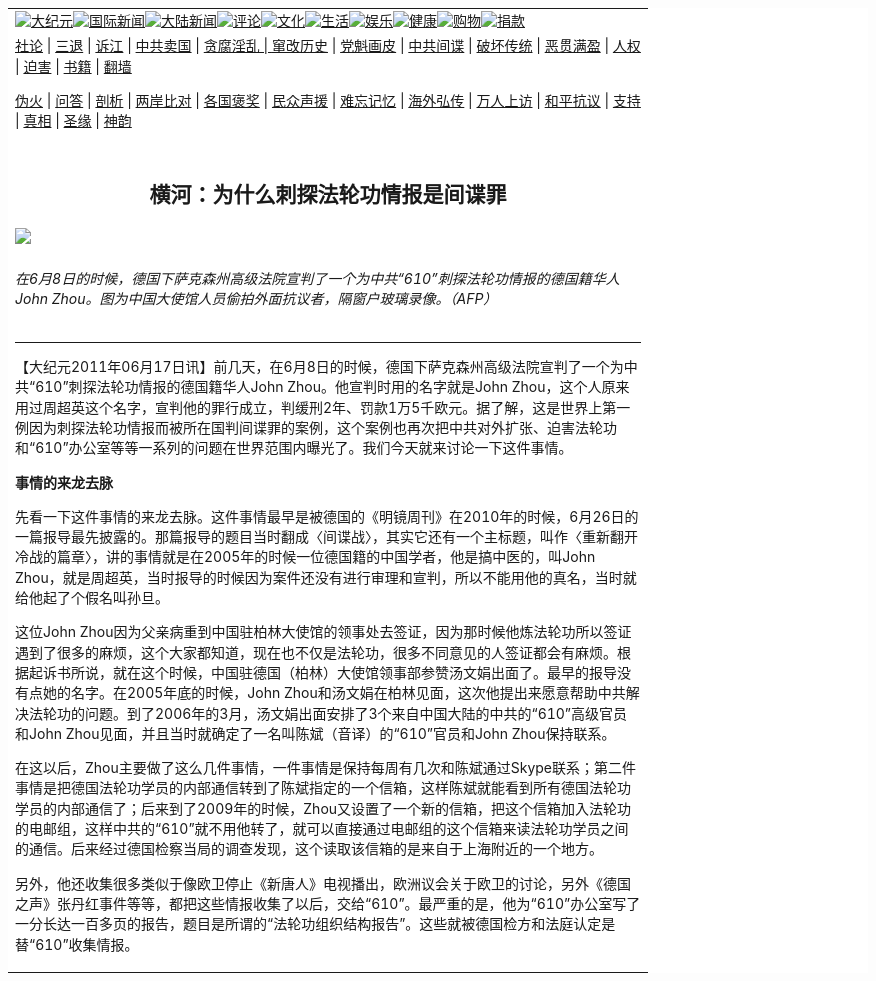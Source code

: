 <a name="1" id="1" target="_blank"></a><span id="1"></span>
<table border="0"><tr><td colspan="2" VALIGN=TOP><a href="https://github.com/clbjqp2826/djy/blob/master/gb/nsc413.md#1"><img src="https://raw.githubusercontent.com/clbjqp2826/www/master/t/djy/1.jpg" title="大纪元"></a><a href="https://github.com/clbjqp2826/djy/blob/master/gb/n24hr.md#1"><img src="https://raw.githubusercontent.com/clbjqp2826/www/master/t/djy/3.jpg" title="国际新闻"></a><a href="https://github.com/clbjqp2826/djy/blob/master/gb/nsc413.md#1"><img src="https://raw.githubusercontent.com/clbjqp2826/www/master/t/djy/4.jpg" title="大陆新闻"></a><a href="https://github.com/clbjqp2826/djy/blob/master/gb/news392.md#1"><img src="https://raw.githubusercontent.com/clbjqp2826/www/master/t/djy/5.jpg" title="评论"></a><a href="https://github.com/clbjqp2826/djy/blob/master/gb/news2007.md#1"><img src="https://raw.githubusercontent.com/clbjqp2826/www/master/t/djy/6.jpg" title="文化"></a><a href="https://github.com/clbjqp2826/djy/blob/master/gb/news2008.md#1"><img src="https://raw.githubusercontent.com/clbjqp2826/www/master/t/djy/7.jpg" title="生活"></a><a href="https://github.com/clbjqp2826/djy/blob/master/gb/ncyule.md#1"><img src="https://raw.githubusercontent.com/clbjqp2826/www/master/t/djy/8.jpg" title="娱乐"></a><a href="https://github.com/clbjqp2826/djy/blob/master/gb/nsc1002.md#1"><img src="https://raw.githubusercontent.com/clbjqp2826/www/master/t/djy/9.jpg" title="健康"><a href="https://www.youlucky.com"><img src="https://raw.githubusercontent.com/clbjqp2826/www/master/t/djy/10.jpg" title="购物"></a><a href="https://www.supportepoch.org/donation?utm_medium=epochtimes&utm_source=referral&utm_campaign=donate_button_djyhomepage"><img src="https://raw.githubusercontent.com/clbjqp2826/www/master/t/djy/12.jpg" title="捐款"></a></td></tr>
<tr><td colspan="2" VALIGN=TOP><a target="_blank" href="https://git.io/fjCRf">社论</a> | <a target="_blank" href="https://github.com/clbjqp2826/djy/blob/master/gb/nf5657.md#1">三退</a> | <a target="_blank" href="https://github.com/clbjqp2826/djy/blob/master/gb/nf6123.md#1">诉江</a> | <a target="_blank" href="https://github.com/clbjqp2826/djy/blob/master/gb/nf1176117.md#1">中共卖国</a> | <a target="_blank" href="https://github.com/clbjqp2826/djy/blob/master/gb/nf5773.md#1">贪腐淫乱 | <a target="_blank" href="https://github.com/clbjqp2826/djy/blob/master/gb/nf1176115.md#1">窜改历史</a> | <a target="_blank" href="https://github.com/clbjqp2826/djy/blob/master/gb/nf1176107.md#1">党魁画皮</a> | <a target="_blank" href="https://github.com/clbjqp2826/djy/blob/master/gb/nf1320400.md#1">中共间谍</a> | <a target="_blank" href="https://github.com/clbjqp2826/djy/blob/master/gb/nf1176114.md#1">破坏传统</a> | <a target="_blank" href="https://github.com/clbjqp2826/djy/blob/master/gb/nf5287.md#1">恶贯满盈</a> | <a target="_blank" href="https://github.com/clbjqp2826/djy/blob/master/gb/ncid278.md#1">人权</a> | <a target="_blank" href="https://github.com/clbjqp2826/djy/blob/master/gb/nf1176111.md#1">迫害</a> | <a target="_blank" href="https://github.com/clbjqp2826/djy/blob/master/gb/nf1235328.md#1">书籍</a> | <a target="_blank" href="https://github.com/clbjqp2826/www/blob/master/README.md?zsrh#1">翻墙</a></p><p><a target="_blank" href="https://github.com/clbjqp2826/djy/blob/master/gb/nf5562.md#1">伪火</a> | <a target="_blank" href="https://github.com/clbjqp2826/djy/blob/master/gb/nf4378.md#1">问答</a> | <a target="_blank" href="https://github.com/clbjqp2826/djy/blob/master/gb/nf5792.md#1">剖析</a> | <a target="_blank" href="https://github.com/clbjqp2826/djy/blob/master/gb/nf5735.md#1">两岸比对</a> | <a target="_blank" href="https://github.com/clbjqp2826/djy/blob/master/gb/nf6119.md#1">各国褒奖</a> | <a target="_blank" href="https://github.com/clbjqp2826/djy/blob/master/gb/nf6120.md#1">民众声援</a> | <a target="_blank" href="https://github.com/clbjqp2826/djy/blob/master/gb/nf1188594.md#1">难忘记忆</a> | <a target="_blank" href="https://github.com/clbjqp2826/djy/blob/master/gb/nf3180.md#1">海外弘传</a> | <a target="_blank" href="https://github.com/clbjqp2826/djy/blob/master/gb/nf5410.md#1">万人上访</a> | <a target="_blank" href="https://github.com/clbjqp2826/ntdtv/blob/master/gb/prog1530_1.md#1">和平抗议</a> | <a target="_blank" href="https://github.com/clbjqp2826/djy/blob/master/gb/nf4386.md#1">支持</a> | <a target="_blank" href="https://github.com/clbjqp2826/djy/blob/master/gb/nf4389.md#1">真相</a> | <a target="_blank" href="https://github.com/clbjqp2826/djy/blob/master/gb/nf5790.md#1">圣缘</a> | <a target="_blank" href="https://github.com/clbjqp2826/djy/blob/master/gb/nf4786.md#1">神韵</a></td></tr>
<tr><td VALIGN=TOP width="626"><h2 align=center>横河：为什么刺探法轮功情报是间谍罪</h2>
<img src="http://i.epochtimes.com/assets/uploads/2011/06/1106170324492039_1-435x594.jpg" />
<h6>在6月8日的时候，德国下萨克森州高级法院宣判了一个为中共“610”刺探法轮功情报的德国籍华人John Zhou。图为中国大使馆人员偷拍外面抗议者，隔窗户玻璃录像。（AFP）
</h6>
<hr>
<p>【大纪元2011年06月17日讯】前几天，在6月8日的时候，德国下萨克森州高级法院宣判了一个为中共“610”刺探法轮功情报的德国籍华人John Zhou。他宣判时用的名字就是John Zhou，这个人原来用过周超英这个名字，宣判他的罪行成立，判缓刑2年、罚款1万5千欧元。据了解，这是世界上第一例因为刺探法轮功情报而被所在国判间谍罪的案例，这个案例也再次把中共对外扩张、迫害法轮功和“610”办公室等等一系列的问题在世界范围内曝光了。我们今天就来讨论一下这件事情。</p>
<p><B>事情的来龙去脉</B></p>
<p>先看一下这件事情的来龙去脉。这件事情最早是被德国的《明镜周刊》在2010年的时候，6月26日的一篇报导最先披露的。那篇报导的题目当时翻成〈间谍战〉，其实它还有一个主标题，叫作〈重新翻开冷战的篇章〉，讲的事情就是在2005年的时候一位德国籍的中国学者，他是搞中医的，叫John Zhou，就是周超英，当时报导的时候因为案件还没有进行审理和宣判，所以不能用他的真名，当时就给他起了个假名叫孙旦。</p>
<p>这位John Zhou因为父亲病重到中国驻柏林大使馆的领事处去签证，因为那时候他炼法轮功所以签证遇到了很多的麻烦，这个大家都知道，现在也不仅是法轮功，很多不同意见的人签证都会有麻烦。根据起诉书所说，就在这个时候，中国驻德国（柏林）大使馆领事部参赞汤文娟出面了。最早的报导没有点她的名字。在2005年底的时候，John Zhou和汤文娟在柏林见面，这次他提出来愿意帮助中共解决法轮功的问题。到了2006年的3月，汤文娟出面安排了3个来自中国大陆的中共的“610”高级官员和John Zhou见面，并且当时就确定了一名叫陈斌（音译）的“610”官员和John Zhou保持联系。</p>
<p>在这以后，Zhou主要做了这么几件事情，一件事情是保持每周有几次和陈斌通过Skype联系；第二件事情是把德国法轮功学员的内部通信转到了陈斌指定的一个信箱，这样陈斌就能看到所有德国法轮功学员的内部通信了；后来到了2009年的时候，Zhou又设置了一个新的信箱，把这个信箱加入法轮功的电邮组，这样中共的“610”就不用他转了，就可以直接通过电邮组的这个信箱来读法轮功学员之间的通信。后来经过德国检察当局的调查发现，这个读取该信箱的是来自于上海附近的一个地方。</p>
<p>另外，他还收集很多类似于像欧卫停止《新唐人》电视播出，欧洲议会关于欧卫的讨论，另外《德国之声》张丹红事件等等，都把这些情报收集了以后，交给“610”。最严重的是，他为“610”办公室写了一分长达一百多页的报告，题目是所谓的“法轮功组织结构报告”。这些就被德国检方和法庭认定是替“610”收集情报。</p>